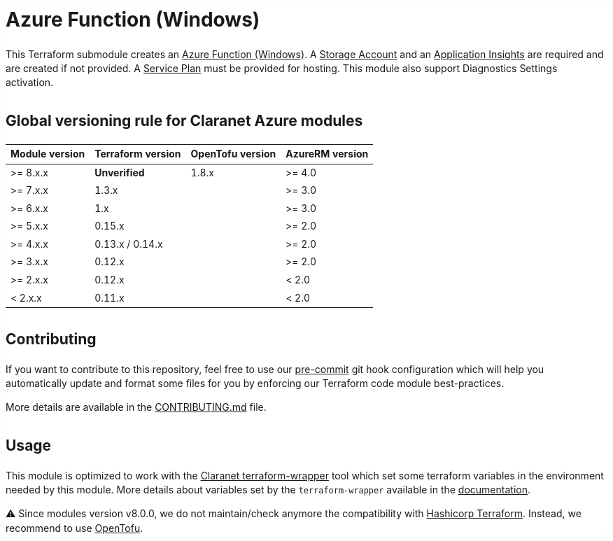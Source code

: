 # Azure Function (Windows)

This Terraform submodule creates an [Azure Function (Windows)](https://docs.microsoft.com/en-us/azure/azure-functions/).
A [Storage Account](https://docs.microsoft.com/en-us/azure/storage/) and an [Application Insights](https://docs.microsoft.com/en-us/azure/azure-monitor/app/app-insights-overview)
are required and are created if not provided. A [Service Plan](https://docs.microsoft.com/en-us/azure/app-service/overview-hosting-plans)
must be provided for hosting. This module also support Diagnostics Settings activation.


## Global versioning rule for Claranet Azure modules

| Module version | Terraform version | OpenTofu version | AzureRM version |
| -------------- | ----------------- | ---------------- | --------------- |
| >= 8.x.x       | **Unverified**    | 1.8.x            | >= 4.0          |
| >= 7.x.x       | 1.3.x             |                  | >= 3.0          |
| >= 6.x.x       | 1.x               |                  | >= 3.0          |
| >= 5.x.x       | 0.15.x            |                  | >= 2.0          |
| >= 4.x.x       | 0.13.x / 0.14.x   |                  | >= 2.0          |
| >= 3.x.x       | 0.12.x            |                  | >= 2.0          |
| >= 2.x.x       | 0.12.x            |                  | < 2.0           |
| <  2.x.x       | 0.11.x            |                  | < 2.0           |

## Contributing

If you want to contribute to this repository, feel free to use our [pre-commit](https://pre-commit.com/) git hook configuration
which will help you automatically update and format some files for you by enforcing our Terraform code module best-practices.

More details are available in the [CONTRIBUTING.md](../../CONTRIBUTING.md#pull-request-process) file.

## Usage

This module is optimized to work with the [Claranet terraform-wrapper](https://github.com/claranet/terraform-wrapper) tool
which set some terraform variables in the environment needed by this module.
More details about variables set by the `terraform-wrapper` available in the [documentation](https://github.com/claranet/terraform-wrapper#environment).

⚠️ Since modules version v8.0.0, we do not maintain/check anymore the compatibility with
[Hashicorp Terraform](https://github.com/hashicorp/terraform/). Instead, we recommend to use [OpenTofu](https://github.com/opentofu/opentofu/).
